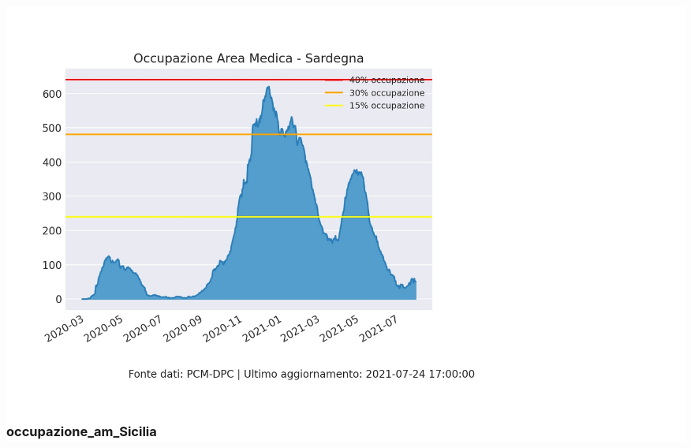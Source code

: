 <img src="graphs/epidemia/occupazione_am_Sardegna.jpg" width="600" height="500"></img>
### occupazione_am_Sicilia